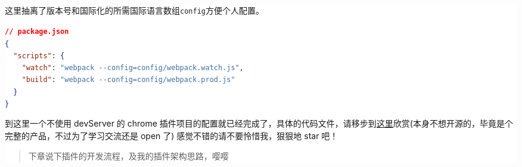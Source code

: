 这里抽离了版本号和国际化的所需国际语言数组`config`方便个人配置。

```json
// package.json
{
  "scripts": {
    "watch": "webpack --config=config/webpack.watch.js",
    "build": "webpack --config=config/webpack.prod.js"
  }
}
```

到这里一个不使用 devServer 的 chrome 插件项目的配置就已经完成了，具体的代码文件，请移步到[这里](https://github.com/elegantYU/color-picker)欣赏(本身不想开源的，毕竟是个完整的产品，不过为了学习交流还是 open 了)
感觉不错的请不要怜惜我，狠狠地 star 吧！

> 下章说下插件的开发流程，及我的插件架构思路，嘤嘤
